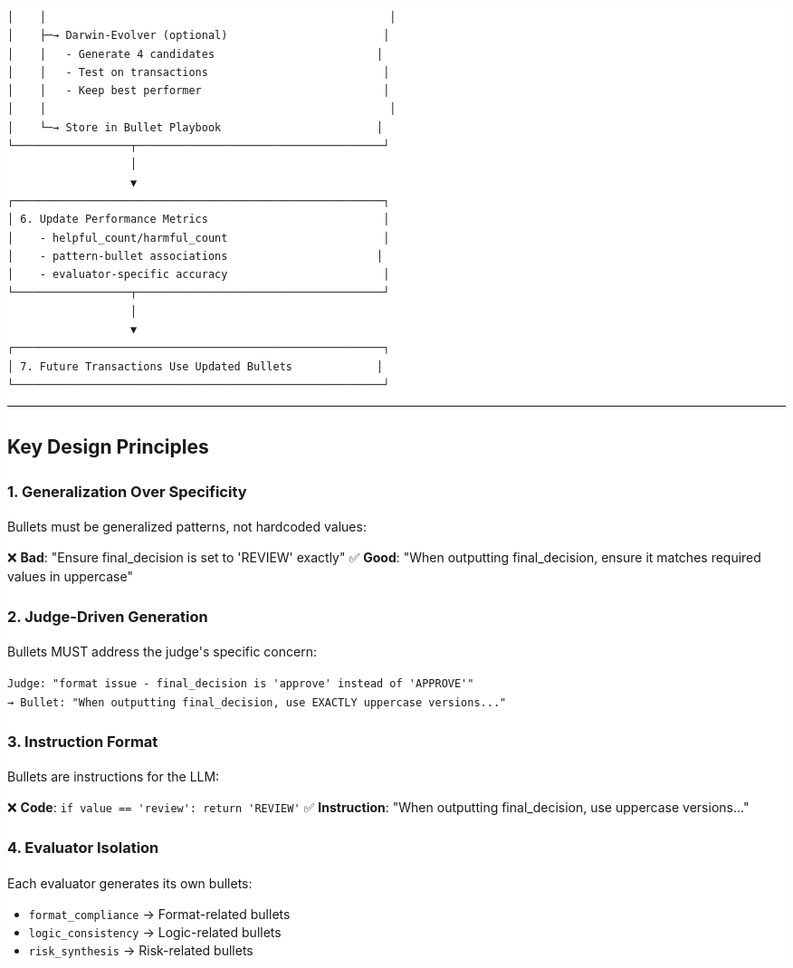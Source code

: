 ```
│    │                                                     │
│    ├─→ Darwin-Evolver (optional)                        │
│    │   - Generate 4 candidates                         │
│    │   - Test on transactions                           │
│    │   - Keep best performer                            │
│    │                                                     │
│    └─→ Store in Bullet Playbook                        │
└──────────────────┬──────────────────────────────────────┘
                   │
                   ▼
┌─────────────────────────────────────────────────────────┐
│ 6. Update Performance Metrics                           │
│    - helpful_count/harmful_count                        │
│    - pattern-bullet associations                       │
│    - evaluator-specific accuracy                        │
└──────────────────┬──────────────────────────────────────┘
                   │
                   ▼
┌─────────────────────────────────────────────────────────┐
│ 7. Future Transactions Use Updated Bullets             │
└─────────────────────────────────────────────────────────┘
```

---

## Key Design Principles

### 1. Generalization Over Specificity

Bullets must be generalized patterns, not hardcoded values:

❌ **Bad**: "Ensure final_decision is set to 'REVIEW' exactly"
✅ **Good**: "When outputting final_decision, ensure it matches required values in uppercase"

### 2. Judge-Driven Generation

Bullets MUST address the judge's specific concern:

```
Judge: "format issue - final_decision is 'approve' instead of 'APPROVE'"
→ Bullet: "When outputting final_decision, use EXACTLY uppercase versions..."
```

### 3. Instruction Format

Bullets are instructions for the LLM:

❌ **Code**: `if value == 'review': return 'REVIEW'`
✅ **Instruction**: "When outputting final_decision, use uppercase versions..."

### 4. Evaluator Isolation

Each evaluator generates its own bullets:
- `format_compliance` → Format-related bullets
- `logic_consistency` → Logic-related bullets
- `risk_synthesis` → Risk-related bullets
